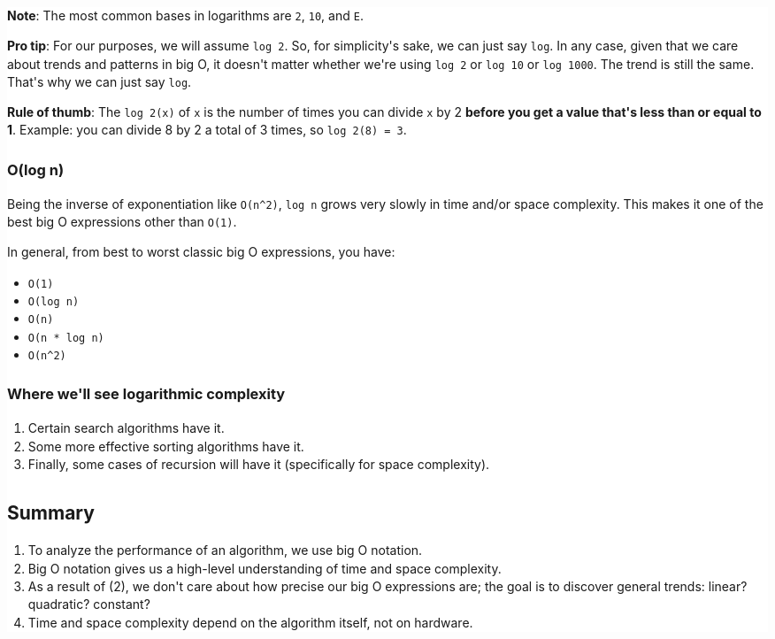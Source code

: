 **Note**: The most common bases in logarithms are `2`, `10`, and `E`.

**Pro tip**: For our purposes, we will assume `log 2`. So, for simplicity's sake, we can just say `log`. In any case, given that we care about trends and patterns in big O, it doesn't matter whether we're using `log 2` or `log 10` or `log 1000`. The trend is still the same. That's why we can just say `log`.

**Rule of thumb**: The `log 2(x)` of `x` is the number of times you can divide `x` by 2 **before you get a value that's less than or equal to 1**. Example: you can divide 8 by 2 a total of 3 times, so `log 2(8) = 3`.

### O(log n)

Being the inverse of exponentiation like `O(n^2)`, `log n` grows very slowly in time and/or space complexity. This makes it one of the best big O expressions other than `O(1)`.

In general, from best to worst classic big O expressions, you have:

- `O(1)`
- `O(log n)`
- `O(n)`
- `O(n * log n)`
- `O(n^2)`

### Where we'll see logarithmic complexity

1. Certain search algorithms have it.
2. Some more effective sorting algorithms have it.
3. Finally, some cases of recursion will have it (specifically for space complexity).

## Summary

1. To analyze the performance of an algorithm, we use big O notation.
2. Big O notation gives us a high-level understanding of time and space complexity.
3. As a result of (2), we don't care about how precise our big O expressions are; the goal is to discover general trends: linear? quadratic? constant?
4. Time and space complexity depend on the algorithm itself, not on hardware.
